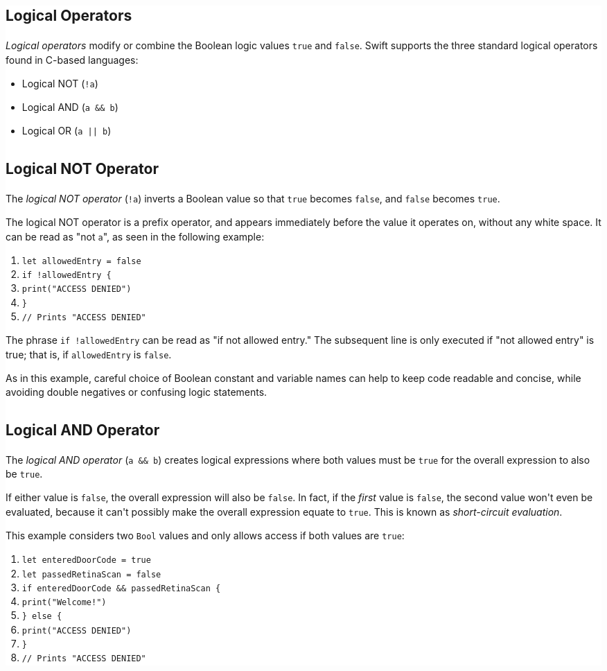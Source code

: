 ## Logical Operators

_Logical operators_ modify or combine the Boolean logic values `true` and `false`. Swift supports the three standard logical operators found in C-based languages:

- Logical NOT (`!a`)

- Logical AND (`a && b`)

- Logical OR (`a || b`)

[]()

## Logical NOT Operator

The _logical NOT operator_ (`!a`) inverts a Boolean value so that `true` becomes `false`, and `false` becomes `true`.

The logical NOT operator is a prefix operator, and appears immediately before the value it operates on, without any white space. It can be read as "not `a`", as seen in the following example:

1. `let allowedEntry = false`
2. `if !allowedEntry {`
3. `print("ACCESS DENIED")`
4. `}`
5. `// Prints "ACCESS DENIED"`

The phrase `if !allowedEntry` can be read as "if not allowed entry." The subsequent line is only executed if "not allowed entry" is true; that is, if `allowedEntry` is `false`.

As in this example, careful choice of Boolean constant and variable names can help to keep code readable and concise, while avoiding double negatives or confusing logic statements.

[]()

## Logical AND Operator

The _logical AND operator_ (`a && b`) creates logical expressions where both values must be `true` for the overall expression to also be `true`.

If either value is `false`, the overall expression will also be `false`. In fact, if the _first_ value is `false`, the second value won't even be evaluated, because it can't possibly make the overall expression equate to `true`. This is known as _short-circuit evaluation_.

This example considers two `Bool` values and only allows access if both values are `true`:

1. `let enteredDoorCode = true`
2. `let passedRetinaScan = false`
3. `if enteredDoorCode && passedRetinaScan {`
4. `print("Welcome!")`
5. `} else {`
6. `print("ACCESS DENIED")`
7. `}`
8. `// Prints "ACCESS DENIED"`

[]()
